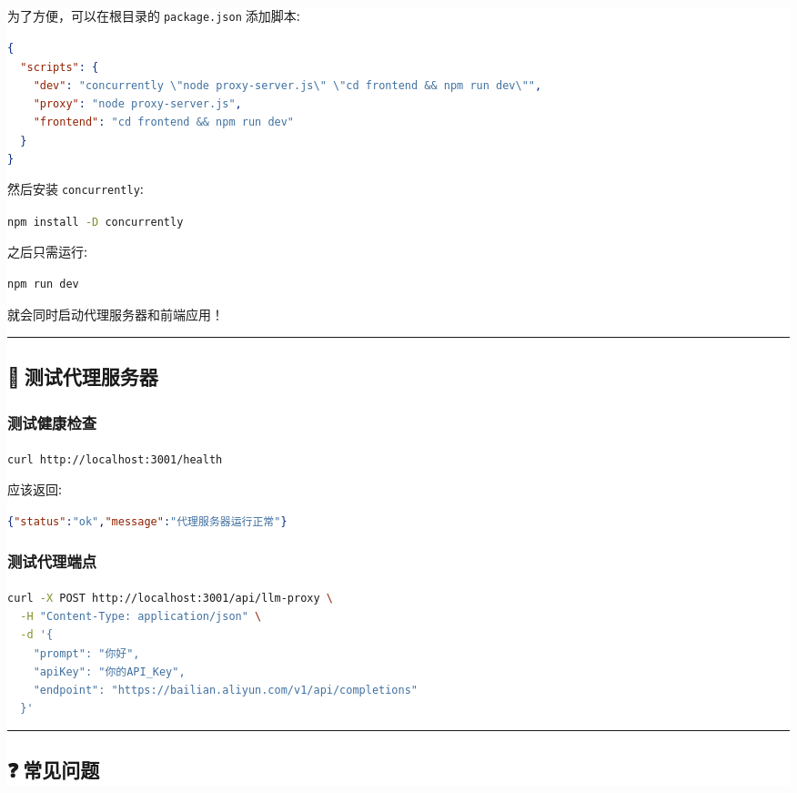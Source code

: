 为了方便，可以在根目录的 `package.json` 添加脚本:

```json
{
  "scripts": {
    "dev": "concurrently \"node proxy-server.js\" \"cd frontend && npm run dev\"",
    "proxy": "node proxy-server.js",
    "frontend": "cd frontend && npm run dev"
  }
}
```

然后安装 `concurrently`:

```bash
npm install -D concurrently
```

之后只需运行:

```bash
npm run dev
```

就会同时启动代理服务器和前端应用！

---

## 🧪 测试代理服务器

### 测试健康检查

```bash
curl http://localhost:3001/health
```

应该返回:
```json
{"status":"ok","message":"代理服务器运行正常"}
```

### 测试代理端点

```bash
curl -X POST http://localhost:3001/api/llm-proxy \
  -H "Content-Type: application/json" \
  -d '{
    "prompt": "你好",
    "apiKey": "你的API_Key",
    "endpoint": "https://bailian.aliyun.com/v1/api/completions"
  }'
```

---

## ❓ 常见问题
